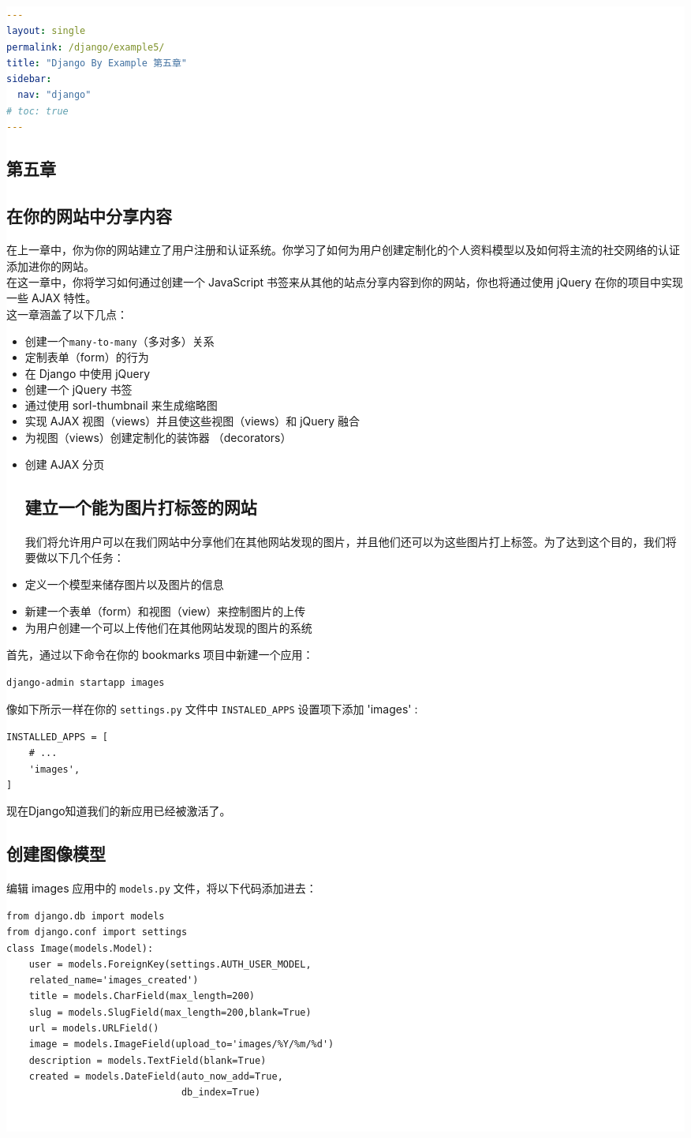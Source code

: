 ```yaml
---
layout: single
permalink: /django/example5/
title: "Django By Example 第五章"
sidebar:
  nav: "django"
# toc: true
---
```


<div>
<h2><strong>第五章</strong></h2>
<h2><strong>在你的网站中分享内容</strong></h2>
<p>在上一章中，你为你的网站建立了用户注册和认证系统。你学习了如何为用户创建定制化的个人资料模型以及如何将主流的社交网络的认证添加进你的网站。<br>在这一章中，你将学习如何通过创建一个  JavaScript 书签来从其他的站点分享内容到你的网站，你也将通过使用 jQuery 在你的项目中实现一些 AJAX 特性。<br>这一章涵盖了以下几点：</p>
<ul>
<li>创建一个<code>many-to-many</code>（多对多）关系</li>
<li>定制表单（form）的行为</li>
<li>在 Django 中使用 jQuery</li>
<li>创建一个 jQuery 书签</li>
<li>通过使用 sorl-thumbnail 来生成缩略图</li>
<li>实现 AJAX 视图（views）并且使这些视图（views）和 jQuery 融合</li>
<li>为视图（views）创建定制化的装饰器 （decorators）</li>
<li>
<p>创建 AJAX 分页</p>
<h2><strong>建立一个能为图片打标签的网站</strong></h2>
<p>我们将允许用户可以在我们网站中分享他们在其他网站发现的图片，并且他们还可以为这些图片打上标签。为了达到这个目的，我们将要做以下几个任务：</p>
</li>
<li>
<p>定义一个模型来储存图片以及图片的信息</p>
</li>
<li>新建一个表单（form）和视图（view）来控制图片的上传</li>
<li>为用户创建一个可以上传他们在其他网站发现的图片的系统</li>
</ul>
<p>首先，通过以下命令在你的 bookmarks 项目中新建一个应用：</p>
<pre class="hljs ebnf"><code class="ebnf"><span class="hljs-attribute">django-admin startapp images</span></code></pre>
<p>像如下所示一样在你的 <code>settings.py</code> 文件中 <code>INSTALED_APPS</code> 设置项下添加 'images' :</p>
<pre class="hljs clean"><code class="clean">INSTALLED_APPS = [
    # ... 
    <span class="hljs-string">'images'</span>,
]</code></pre>
<p>现在Django知道我们的新应用已经被激活了。</p>
<h2><strong>创建图像模型</strong></h2>
<p>编辑 images 应用中的 <code>models.py</code>  文件，将以下代码添加进去：</p>
<pre class="hljs python"><code class="python"><span class="hljs-keyword">from</span> django.db <span class="hljs-keyword">import</span> models
<span class="hljs-keyword">from</span> django.conf <span class="hljs-keyword">import</span> settings
<span class="hljs-class"><span class="hljs-keyword">class</span> <span class="hljs-title">Image</span><span class="hljs-params">(models.Model)</span>:</span>
    user = models.ForeignKey(settings.AUTH_USER_MODEL,
    related_name=<span class="hljs-string">'images_created'</span>)
    title = models.CharField(max_length=<span class="hljs-number">200</span>)
    slug = models.SlugField(max_length=<span class="hljs-number">200</span>,blank=<span class="hljs-keyword">True</span>)
    url = models.URLField()
    image = models.ImageField(upload_to=<span class="hljs-string">'images/%Y/%m/%d'</span>)
    description = models.TextField(blank=<span class="hljs-keyword">True</span>)
    created = models.DateField(auto_now_add=<span class="hljs-keyword">True</span>,
                               db_index=<span class="hljs-keyword">True</span>)